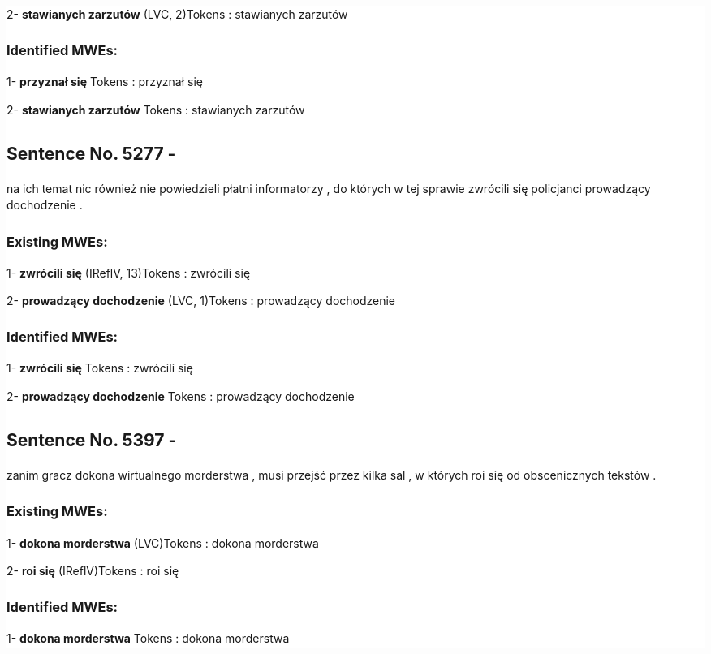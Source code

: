 2- **stawianych zarzutów** (LVC, 2)Tokens : 
stawianych
zarzutów

### Identified MWEs: 
1- **przyznał się** Tokens : 
przyznał
się

2- **stawianych zarzutów** Tokens : 
stawianych
zarzutów

## Sentence No. 5277 - 
na ich temat nic również nie powiedzieli płatni informatorzy , do których w tej sprawie zwrócili się policjanci prowadzący dochodzenie . 
### Existing MWEs: 
1- **zwrócili się** (IReflV, 13)Tokens : 
zwrócili
się

2- **prowadzący dochodzenie** (LVC, 1)Tokens : 
prowadzący
dochodzenie

### Identified MWEs: 
1- **zwrócili się** Tokens : 
zwrócili
się

2- **prowadzący dochodzenie** Tokens : 
prowadzący
dochodzenie

## Sentence No. 5397 - 
zanim gracz dokona wirtualnego morderstwa , musi przejść przez kilka sal , w których roi się od obscenicznych tekstów . 
### Existing MWEs: 
1- **dokona morderstwa** (LVC)Tokens : 
dokona
morderstwa

2- **roi się** (IReflV)Tokens : 
roi
się

### Identified MWEs: 
1- **dokona morderstwa** Tokens : 
dokona
morderstwa
